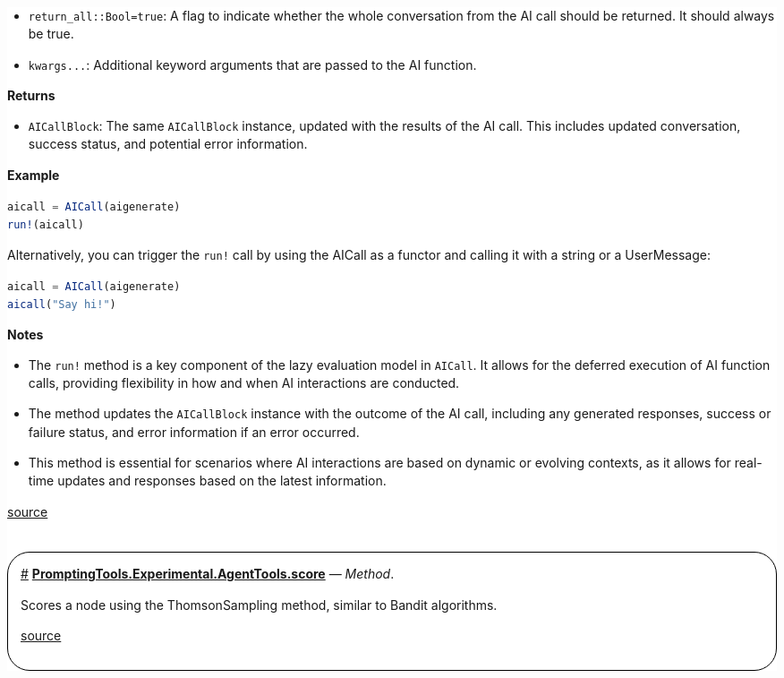 - `return_all::Bool=true`: A flag to indicate whether the whole conversation from the AI call should be returned. It should always be true.
  
- `kwargs...`: Additional keyword arguments that are passed to the AI function.
  

**Returns**
- `AICallBlock`: The same `AICallBlock` instance, updated with the results of the AI call. This includes updated conversation, success status, and potential error information.
  

**Example**

```julia
aicall = AICall(aigenerate)
run!(aicall)
```


Alternatively, you can trigger the `run!` call by using the AICall as a functor and calling it with a string or a UserMessage:

```julia
aicall = AICall(aigenerate)
aicall("Say hi!")
```


**Notes**
- The `run!` method is a key component of the lazy evaluation model in `AICall`. It allows for the deferred execution of AI function calls, providing flexibility in how and when AI interactions are conducted.
  
- The method updates the `AICallBlock` instance with the outcome of the AI call, including any generated responses, success or failure status, and error information if an error occurred.
  
- This method is essential for scenarios where AI interactions are based on dynamic or evolving contexts, as it allows for real-time updates and responses based on the latest information.
  


[source](https://github.com/svilupp/PromptingTools.jl/blob/cb7a5e4eb1227f2511004e777084b7f8a6756bb6/src/Experimental/AgentTools/lazy_types.jl#L190-L223)

</div>
<br>
<div style='border-width:1px; border-style:solid; border-color:black; padding: 1em; border-radius: 25px;'>
<a id='PromptingTools.Experimental.AgentTools.score-Tuple{PromptingTools.Experimental.AgentTools.SampleNode, PromptingTools.Experimental.AgentTools.ThompsonSampling}' href='#PromptingTools.Experimental.AgentTools.score-Tuple{PromptingTools.Experimental.AgentTools.SampleNode, PromptingTools.Experimental.AgentTools.ThompsonSampling}'>#</a>&nbsp;<b><u>PromptingTools.Experimental.AgentTools.score</u></b> &mdash; <i>Method</i>.




Scores a node using the ThomsonSampling method, similar to Bandit algorithms.


[source](https://github.com/svilupp/PromptingTools.jl/blob/cb7a5e4eb1227f2511004e777084b7f8a6756bb6/src/Experimental/AgentTools/mcts.jl#L128)
